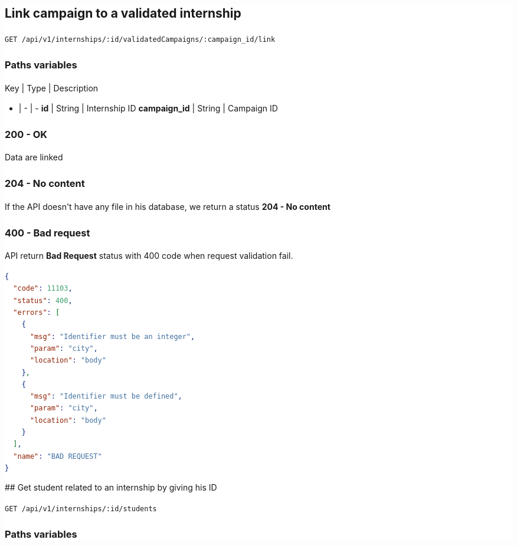 ## Link campaign to a validated internship

``` sh
GET /api/v1/internships/:id/validatedCampaigns/:campaign_id/link
```

### Paths variables

Key | Type | Description
- | - | -
**id** | String | Internship ID
**campaign_id** | String | Campaign ID

### 200 - OK

Data are linked

### 204 - No content

If the API doesn't have any file in his database, we return a status **204 - No content**

### 400 - Bad request

API return **Bad Request** status with 400 code when request validation fail.

``` json
{
  "code": 11103,
  "status": 400,
  "errors": [
    {
      "msg": "Identifier must be an integer",
      "param": "city",
      "location": "body"
    },
    {
      "msg": "Identifier must be defined",
      "param": "city",
      "location": "body"
    }
  ],
  "name": "BAD REQUEST"
}
```

## Get student related to an internship by giving his ID

``` sh
GET /api/v1/internships/:id/students
```

### Paths variables
